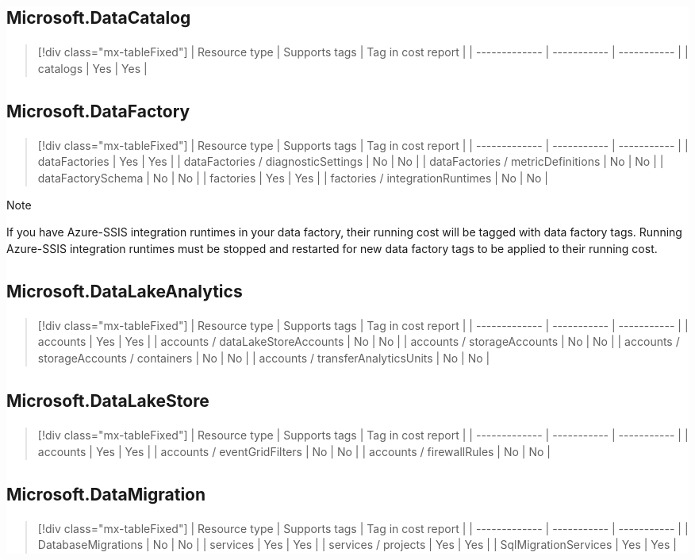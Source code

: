 ## Microsoft.DataCatalog

> [!div class="mx-tableFixed"]
> | Resource type | Supports tags | Tag in cost report |
> | ------------- | ----------- | ----------- |
> | catalogs | Yes | Yes |

## Microsoft.DataFactory

> [!div class="mx-tableFixed"]
> | Resource type | Supports tags | Tag in cost report |
> | ------------- | ----------- | ----------- |
> | dataFactories | Yes | Yes |
> | dataFactories / diagnosticSettings | No | No |
> | dataFactories / metricDefinitions | No | No |
> | dataFactorySchema | No | No |
> | factories | Yes | Yes |
> | factories / integrationRuntimes | No | No |

> [!NOTE]
> If you have Azure-SSIS integration runtimes in your data factory, their running cost will be tagged with data factory tags. Running Azure-SSIS integration runtimes must be stopped and restarted for new data factory tags to be applied to their running cost.

## Microsoft.DataLakeAnalytics

> [!div class="mx-tableFixed"]
> | Resource type | Supports tags | Tag in cost report |
> | ------------- | ----------- | ----------- |
> | accounts | Yes | Yes |
> | accounts / dataLakeStoreAccounts | No | No |
> | accounts / storageAccounts | No | No |
> | accounts / storageAccounts / containers | No | No |
> | accounts / transferAnalyticsUnits | No | No |

## Microsoft.DataLakeStore

> [!div class="mx-tableFixed"]
> | Resource type | Supports tags | Tag in cost report |
> | ------------- | ----------- | ----------- |
> | accounts | Yes | Yes |
> | accounts / eventGridFilters | No | No |
> | accounts / firewallRules | No | No |

## Microsoft.DataMigration

> [!div class="mx-tableFixed"]
> | Resource type | Supports tags | Tag in cost report |
> | ------------- | ----------- | ----------- |
> | DatabaseMigrations | No | No |
> | services | Yes | Yes |
> | services / projects | Yes | Yes |
> | SqlMigrationServices | Yes | Yes |
